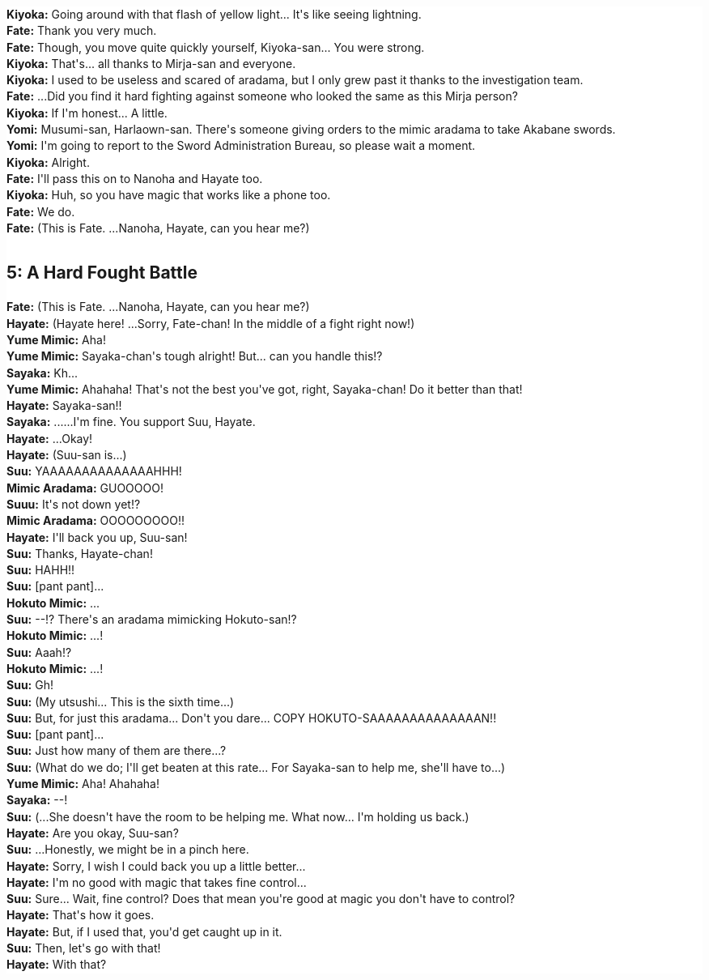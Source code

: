 **Kiyoka:** Going around with that flash of yellow light... It's like seeing lightning.  
**Fate:** Thank you very much.  
**Fate:** Though, you move quite quickly yourself, Kiyoka-san... You were strong.  
**Kiyoka:** That's... all thanks to Mirja-san and everyone.  
**Kiyoka:** I used to be useless and scared of aradama, but I only grew past it thanks to the investigation team.  
**Fate:** ...Did you find it hard fighting against someone who looked the same as this Mirja person?  
**Kiyoka:** If I'm honest... A little.  
**Yomi:** Musumi-san, Harlaown-san. There's someone giving orders to the mimic aradama to take Akabane swords.  
**Yomi:** I'm going to report to the Sword Administration Bureau, so please wait a moment.  
**Kiyoka:** Alright.  
**Fate:** I'll pass this on to Nanoha and Hayate too.  
**Kiyoka:** Huh, so you have magic that works like a phone too.  
**Fate:** We do.  
**Fate:** (This is Fate. ...Nanoha, Hayate, can you hear me?)  

## 5: A Hard Fought Battle
**Fate:** (This is Fate. ...Nanoha, Hayate, can you hear me?)  
**Hayate:** (Hayate here\! ...Sorry, Fate-chan\! In the middle of a fight right now\!)  
**Yume Mimic:** Aha\!  
**Yume Mimic:** Sayaka-chan's tough alright\! But... can you handle this\!?  
**Sayaka:** Kh...  
**Yume Mimic:** Ahahaha\! That's not the best you've got, right, Sayaka-chan\! Do it better than that\!  
**Hayate:** Sayaka-san\!\!  
**Sayaka:** ......I'm fine. You support Suu, Hayate.  
**Hayate:** ...Okay\!  
**Hayate:** (Suu-san is...)  
**Suu:** YAAAAAAAAAAAAAAHHH\!  
**Mimic Aradama:** GUOOOOO\!  
**Suuu:** It's not down yet\!?  
**Mimic Aradama:** OOOOOOOOO\!\!  
**Hayate:** I'll back you up, Suu-san\!  
**Suu:** Thanks, Hayate-chan\!  
**Suu:** HAHH\!\!  
**Suu:** [pant pant]...  
**Hokuto Mimic:** ...  
**Suu:** --\!? There's an aradama mimicking Hokuto-san\!?  
**Hokuto Mimic:** ...\!  
**Suu:** Aaah\!?  
**Hokuto Mimic:** ...\!  
**Suu:** Gh\!  
**Suu:** (My utsushi... This is the sixth time...)  
**Suu:** But, for just this aradama... Don't you dare... COPY HOKUTO-SAAAAAAAAAAAAAAN\!\!  
**Suu:** [pant pant]...  
**Suu:** Just how many of them are there...?  
**Suu:** (What do we do; I'll get beaten at this rate... For Sayaka-san to help me, she'll have to...)  
**Yume Mimic:** Aha\! Ahahaha\!  
**Sayaka:** --\!  
**Suu:** (...She doesn't have the room to be helping me. What now... I'm holding us back.)  
**Hayate:** Are you okay, Suu-san?  
**Suu:** ...Honestly, we might be in a pinch here.  
**Hayate:** Sorry, I wish I could back you up a little better...  
**Hayate:** I'm no good with magic that takes fine control...  
**Suu:** Sure... Wait, fine control? Does that mean you're good at magic you don't have to control?  
**Hayate:** That's how it goes.  
**Hayate:** But, if I used that, you'd get caught up in it.  
**Suu:** Then, let's go with that\!  
**Hayate:** With that?  
